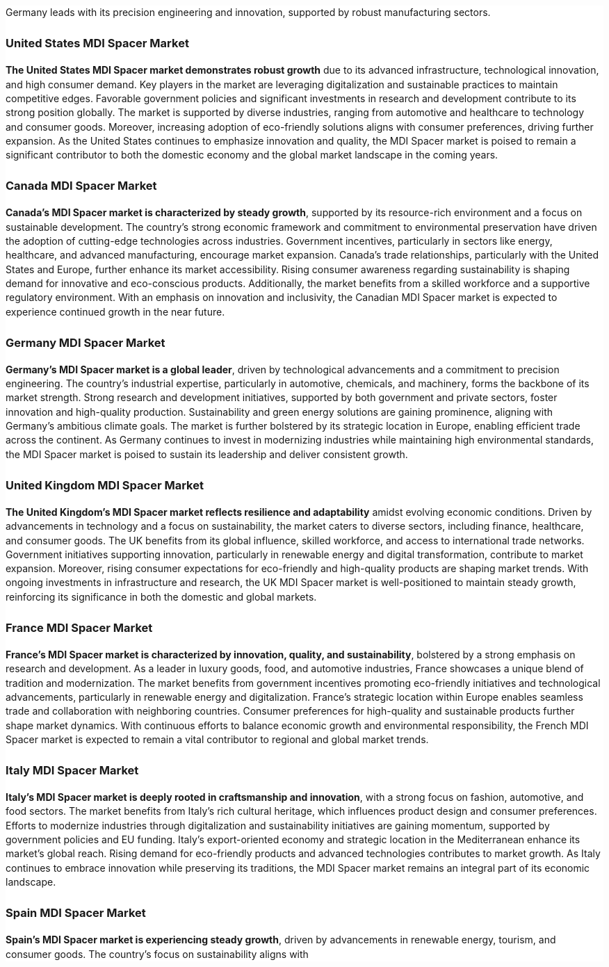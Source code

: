 Germany leads with its precision engineering and innovation, supported by robust manufacturing sectors.</span></em></p></blockquote><h3><strong>United States MDI Spacer Market</strong></h3><p><strong>The United States MDI Spacer market demonstrates robust growth</strong> due to its advanced infrastructure, technological innovation, and high consumer demand. Key players in the market are leveraging digitalization and sustainable practices to maintain competitive edges. Favorable government policies and significant investments in research and development contribute to its strong position globally. The market is supported by diverse industries, ranging from automotive and healthcare to technology and consumer goods. Moreover, increasing adoption of eco-friendly solutions aligns with consumer preferences, driving further expansion. As the United States continues to emphasize innovation and quality, the MDI Spacer market is poised to remain a significant contributor to both the domestic economy and the global market landscape in the coming years.</p><h3><strong>Canada MDI Spacer Market</strong></h3><p><strong>Canada&rsquo;s MDI Spacer market is characterized by steady growth</strong>, supported by its resource-rich environment and a focus on sustainable development. The country&rsquo;s strong economic framework and commitment to environmental preservation have driven the adoption of cutting-edge technologies across industries. Government incentives, particularly in sectors like energy, healthcare, and advanced manufacturing, encourage market expansion. Canada&rsquo;s trade relationships, particularly with the United States and Europe, further enhance its market accessibility. Rising consumer awareness regarding sustainability is shaping demand for innovative and eco-conscious products. Additionally, the market benefits from a skilled workforce and a supportive regulatory environment. With an emphasis on innovation and inclusivity, the Canadian MDI Spacer market is expected to experience continued growth in the near future.</p><h3><strong>Germany MDI Spacer Market</strong></h3><p><strong>Germany&rsquo;s MDI Spacer market is a global leader</strong>, driven by technological advancements and a commitment to precision engineering. The country&rsquo;s industrial expertise, particularly in automotive, chemicals, and machinery, forms the backbone of its market strength. Strong research and development initiatives, supported by both government and private sectors, foster innovation and high-quality production. Sustainability and green energy solutions are gaining prominence, aligning with Germany&rsquo;s ambitious climate goals. The market is further bolstered by its strategic location in Europe, enabling efficient trade across the continent. As Germany continues to invest in modernizing industries while maintaining high environmental standards, the MDI Spacer market is poised to sustain its leadership and deliver consistent growth.</p><h3><strong>United Kingdom MDI Spacer Market</strong></h3><p><strong>The United Kingdom&rsquo;s MDI Spacer market reflects resilience and adaptability</strong> amidst evolving economic conditions. Driven by advancements in technology and a focus on sustainability, the market caters to diverse sectors, including finance, healthcare, and consumer goods. The UK benefits from its global influence, skilled workforce, and access to international trade networks. Government initiatives supporting innovation, particularly in renewable energy and digital transformation, contribute to market expansion. Moreover, rising consumer expectations for eco-friendly and high-quality products are shaping market trends. With ongoing investments in infrastructure and research, the UK MDI Spacer market is well-positioned to maintain steady growth, reinforcing its significance in both the domestic and global markets.</p><h3><strong>France MDI Spacer Market</strong></h3><p><strong>France&rsquo;s MDI Spacer market is characterized by innovation, quality, and sustainability</strong>, bolstered by a strong emphasis on research and development. As a leader in luxury goods, food, and automotive industries, France showcases a unique blend of tradition and modernization. The market benefits from government incentives promoting eco-friendly initiatives and technological advancements, particularly in renewable energy and digitalization. France&rsquo;s strategic location within Europe enables seamless trade and collaboration with neighboring countries. Consumer preferences for high-quality and sustainable products further shape market dynamics. With continuous efforts to balance economic growth and environmental responsibility, the French MDI Spacer market is expected to remain a vital contributor to regional and global market trends.</p><h3><strong>Italy MDI Spacer Market</strong></h3><p><strong>Italy&rsquo;s MDI Spacer market is deeply rooted in craftsmanship and innovation</strong>, with a strong focus on fashion, automotive, and food sectors. The market benefits from Italy&rsquo;s rich cultural heritage, which influences product design and consumer preferences. Efforts to modernize industries through digitalization and sustainability initiatives are gaining momentum, supported by government policies and EU funding. Italy&rsquo;s export-oriented economy and strategic location in the Mediterranean enhance its market&rsquo;s global reach. Rising demand for eco-friendly products and advanced technologies contributes to market growth. As Italy continues to embrace innovation while preserving its traditions, the MDI Spacer market remains an integral part of its economic landscape.</p><h3><strong>Spain MDI Spacer Market</strong></h3><p><strong>Spain&rsquo;s MDI Spacer market is experiencing steady growth</strong>, driven by advancements in renewable energy, tourism, and consumer goods. The country&rsquo;s focus on sustainability aligns with